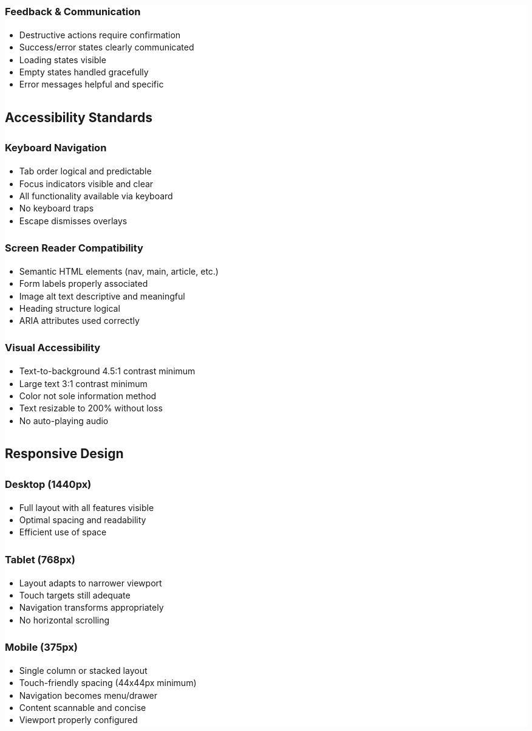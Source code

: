 ### Feedback & Communication
- Destructive actions require confirmation
- Success/error states clearly communicated
- Loading states visible
- Empty states handled gracefully
- Error messages helpful and specific

## Accessibility Standards

### Keyboard Navigation
- Tab order logical and predictable
- Focus indicators visible and clear
- All functionality available via keyboard
- No keyboard traps
- Escape dismisses overlays

### Screen Reader Compatibility
- Semantic HTML elements (nav, main, article, etc.)
- Form labels properly associated
- Image alt text descriptive and meaningful
- Heading structure logical
- ARIA attributes used correctly

### Visual Accessibility
- Text-to-background 4.5:1 contrast minimum
- Large text 3:1 contrast minimum
- Color not sole information method
- Text resizable to 200% without loss
- No auto-playing audio

## Responsive Design

### Desktop (1440px)
- Full layout with all features visible
- Optimal spacing and readability
- Efficient use of space

### Tablet (768px)
- Layout adapts to narrower viewport
- Touch targets still adequate
- Navigation transforms appropriately
- No horizontal scrolling

### Mobile (375px)
- Single column or stacked layout
- Touch-friendly spacing (44x44px minimum)
- Navigation becomes menu/drawer
- Content scannable and concise
- Viewport properly configured
